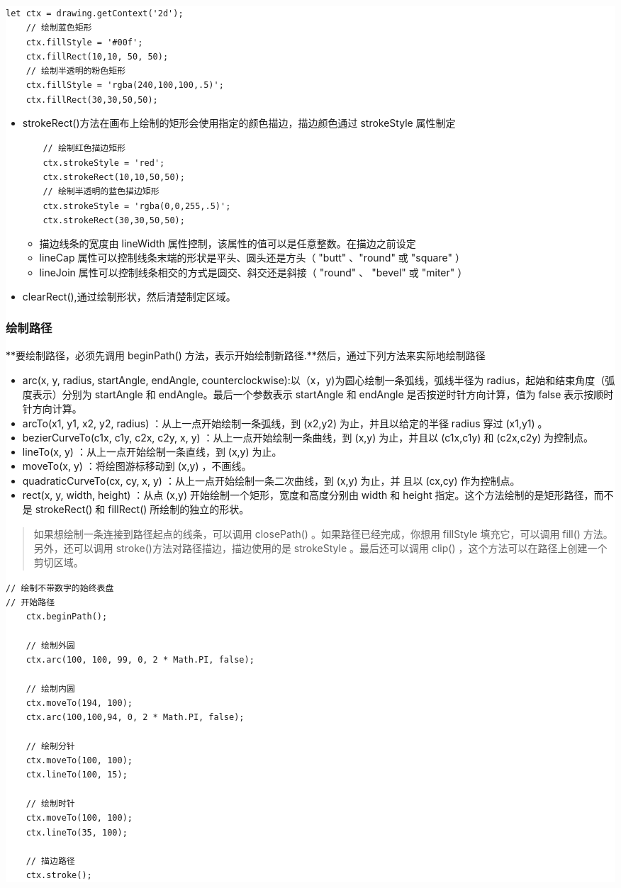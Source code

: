   ```
  let ctx = drawing.getContext('2d');
      // 绘制蓝色矩形
      ctx.fillStyle = '#00f';
      ctx.fillRect(10,10, 50, 50);
      // 绘制半透明的粉色矩形
      ctx.fillStyle = 'rgba(240,100,100,.5)';
      ctx.fillRect(30,30,50,50);
  ```

- strokeRect()方法在画布上绘制的矩形会使用指定的颜色描边，描边颜色通过 strokeStyle 属性制定

  ```
      // 绘制红色描边矩形
      ctx.strokeStyle = 'red';
      ctx.strokeRect(10,10,50,50);
      // 绘制半透明的蓝色描边矩形
      ctx.strokeStyle = 'rgba(0,0,255,.5)';
      ctx.strokeRect(30,30,50,50);
  ```

  - 描边线条的宽度由 lineWidth 属性控制，该属性的值可以是任意整数。在描边之前设定
  - lineCap 属性可以控制线条末端的形状是平头、圆头还是方头（ "butt" 、"round" 或 "square" ）
  - lineJoin 属性可以控制线条相交的方式是圆交、斜交还是斜接（ "round" 、 "bevel" 或 "miter" ）
- clearRect(),通过绘制形状，然后清楚制定区域。

### 绘制路径

**要绘制路径，必须先调用 beginPath() 方法，表示开始绘制新路径.**然后，通过下列方法来实际地绘制路径

- arc(x, y, radius, startAngle, endAngle, counterclockwise):以（x，y)为圆心绘制一条弧线，弧线半径为 radius，起始和结束角度（弧度表示）分别为 startAngle 和 endAngle。最后一个参数表示 startAngle 和 endAngle 是否按逆时针方向计算，值为 false 表示按顺时针方向计算。
- arcTo(x1, y1, x2, y2, radius) ：从上一点开始绘制一条弧线，到 (x2,y2) 为止，并且以给定的半径 radius 穿过 (x1,y1) 。
- bezierCurveTo(c1x, c1y, c2x, c2y, x, y) ：从上一点开始绘制一条曲线，到 (x,y) 为止，并且以 (c1x,c1y) 和 (c2x,c2y) 为控制点。
- lineTo(x, y) ：从上一点开始绘制一条直线，到 (x,y) 为止。
- moveTo(x, y) ：将绘图游标移动到 (x,y) ，不画线。
- quadraticCurveTo(cx, cy, x, y) ：从上一点开始绘制一条二次曲线，到 (x,y) 为止，并
  且以 (cx,cy) 作为控制点。
- rect(x, y, width, height) ：从点 (x,y) 开始绘制一个矩形，宽度和高度分别由 width 和 height 指定。这个方法绘制的是矩形路径，而不是 strokeRect() 和 fillRect() 所绘制的独立的形状。

> 如果想绘制一条连接到路径起点的线条，可以调用 closePath() 。如果路径已经完成，你想用 fillStyle 填充它，可以调用 fill() 方法。另外，还可以调用 stroke()方法对路径描边，描边使用的是 strokeStyle 。最后还可以调用 clip() ，这个方法可以在路径上创建一个剪切区域。

```
// 绘制不带数字的始终表盘
// 开始路径
    ctx.beginPath();

    // 绘制外圆
    ctx.arc(100, 100, 99, 0, 2 * Math.PI, false);

    // 绘制内圆
    ctx.moveTo(194, 100);
    ctx.arc(100,100,94, 0, 2 * Math.PI, false);

    // 绘制分针
    ctx.moveTo(100, 100);
    ctx.lineTo(100, 15);

    // 绘制时针
    ctx.moveTo(100, 100);
    ctx.lineTo(35, 100);

    // 描边路径
    ctx.stroke();
```
